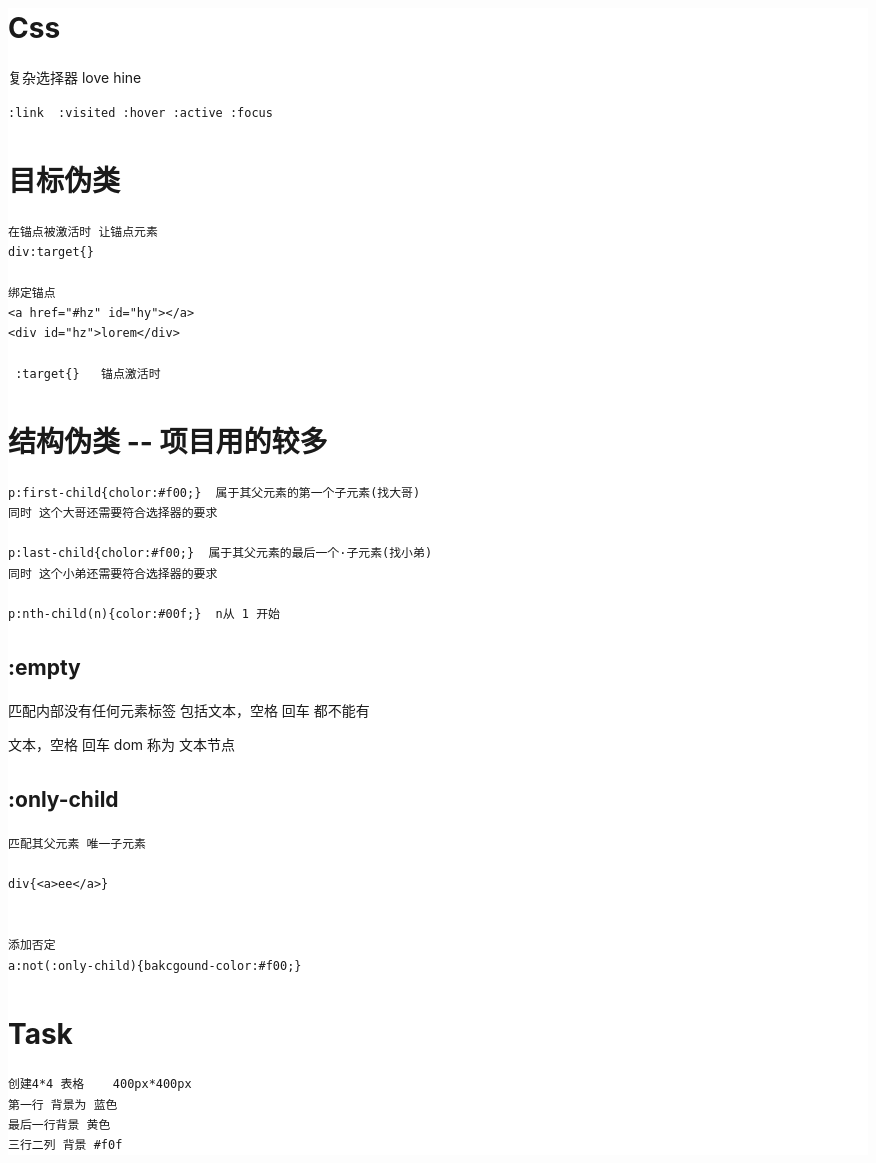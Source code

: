 # Css

复杂选择器  love hine
    
    :link  :visited :hover :active :focus

# 目标伪类

    在锚点被激活时 让锚点元素 
    div:target{}
    
    绑定锚点
    <a href="#hz" id="hy"></a>
    <div id="hz">lorem</div>
    
     :target{}   锚点激活时 


# 结构伪类   -- 项目用的较多

    p:first-child{cholor:#f00;}  属于其父元素的第一个子元素(找大哥)
    同时 这个大哥还需要符合选择器的要求
     
    p:last-child{cholor:#f00;}  属于其父元素的最后一个·子元素(找小弟)
    同时 这个小弟还需要符合选择器的要求
    
    p:nth-child(n){color:#00f;}  n从 1 开始





## :empty   

  匹配内部没有任何元素标签  包括文本，空格 回车 都不能有

  文本，空格 回车 dom 称为 文本节点
## :only-child 

    匹配其父元素 唯一子元素 
    
    div{<a>ee</a>}


    添加否定
    a:not(:only-child){bakcgound-color:#f00;}


# Task

    创建4*4 表格    400px*400px
    第一行 背景为 蓝色
    最后一行背景 黄色
    三行二列 背景 #f0f

